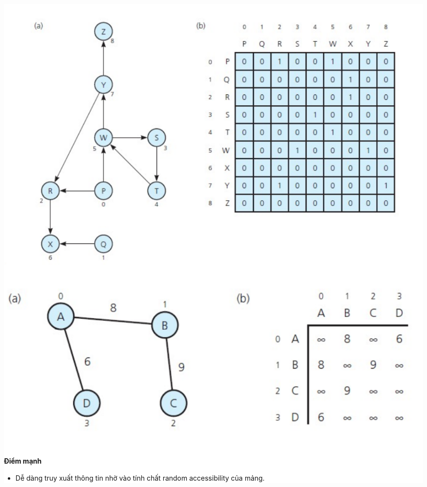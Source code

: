 <img src = "img/p1.png">
<img src = "img/p2.png">

**Điểm mạnh**

- Dễ dàng truy xuất thông tin nhờ vào tính chất random accessibility của mảng.
